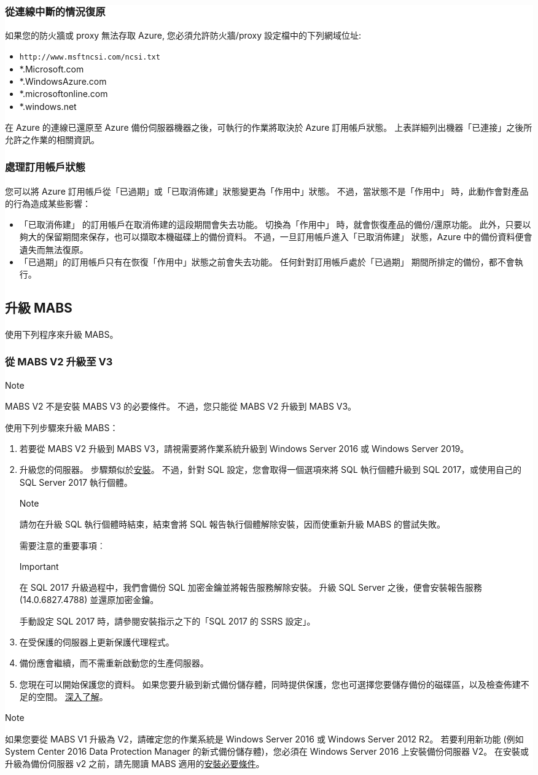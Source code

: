 ### <a name="recovering-from-loss-of-connectivity"></a>從連線中斷的情況復原
如果您的防火牆或 proxy 無法存取 Azure, 您必須允許防火牆/proxy 設定檔中的下列網域位址:

* `http://www.msftncsi.com/ncsi.txt`
* \*.Microsoft.com
* \*.WindowsAzure.com
* \*.microsoftonline.com
* \*.windows.net

在 Azure 的連線已還原至 Azure 備份伺服器機器之後，可執行的作業將取決於 Azure 訂用帳戶狀態。 上表詳細列出機器「已連接」之後所允許之作業的相關資訊。

### <a name="handling-subscription-states"></a>處理訂用帳戶狀態
您可以將 Azure 訂用帳戶從「已過期」或「已取消佈建」狀態變更為「作用中」狀態。 不過，當狀態不是「作用中」 時，此動作會對產品的行為造成某些影響：

* 「已取消佈建」  的訂用帳戶在取消佈建的這段期間會失去功能。 切換為「作用中」 時，就會恢復產品的備份/還原功能。 此外，只要以夠大的保留期間來保存，也可以擷取本機磁碟上的備份資料。 不過，一旦訂用帳戶進入「已取消佈建」  狀態，Azure 中的備份資料便會遺失而無法復原。
* 「已過期」的訂用帳戶只有在恢復「作用中」狀態之前會失去功能。 任何針對訂用帳戶處於「已過期」  期間所排定的備份，都不會執行。

## <a name="upgrade-mabs"></a>升級 MABS
使用下列程序來升級 MABS。

### <a name="upgrade-from-mabs-v2-to-v3"></a>從 MABS V2 升級至 V3

> [!NOTE]
>
> MABS V2 不是安裝 MABS V3 的必要條件。 不過，您只能從 MABS V2 升級到 MABS V3。

使用下列步驟來升級 MABS：

1. 若要從 MABS V2 升級到 MABS V3，請視需要將作業系統升級到 Windows Server 2016 或 Windows Server 2019。

2. 升級您的伺服器。 步驟類似於[安裝](#install-and-upgrade-azure-backup-server)。 不過，針對 SQL 設定，您會取得一個選項來將 SQL 執行個體升級到 SQL 2017，或使用自己的 SQL Server 2017 執行個體。

   > [!NOTE]
   >
   > 請勿在升級 SQL 執行個體時結束，結束會將 SQL 報告執行個體解除安裝，因而使重新升級 MABS 的嘗試失敗。

   需要注意的重要事項︰

   > [!IMPORTANT]
   >
   >  在 SQL 2017 升級過程中，我們會備份 SQL 加密金鑰並將報告服務解除安裝。 升級 SQL Server 之後，便會安裝報告服務 (14.0.6827.4788) 並還原加密金鑰。
   >
   > 手動設定 SQL 2017 時，請參閱安裝指示之下的「SQL 2017 的 SSRS 設定」。

3. 在受保護的伺服器上更新保護代理程式。
4. 備份應會繼續，而不需重新啟動您的生產伺服器。
5. 您現在可以開始保護您的資料。 如果您要升級到新式備份儲存體，同時提供保護，您也可選擇您要儲存備份的磁碟區，以及檢查佈建不足的空間。 [深入了解](backup-mabs-add-storage.md)。

> [!NOTE]
>
> 如果您要從 MABS V1 升級為 V2，請確定您的作業系統是 Windows Server 2016 或 Windows Server 2012 R2。 若要利用新功能 (例如 System Center 2016 Data Protection Manager 的新式備份儲存體)，您必須在 Windows Server 2016 上安裝備份伺服器 V2。 在安裝或升級為備份伺服器 v2 之前，請先閱讀 MABS 適用的[安裝必要條件](https://docs.microsoft.com/system-center/dpm/install-dpm?view=sc-dpm-1807#setup-prerequisites)。
